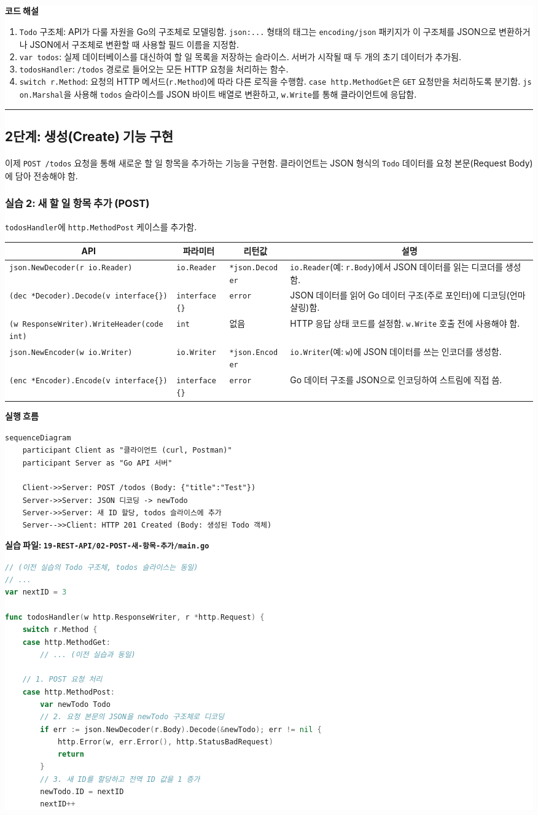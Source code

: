 **코드 해설**

1.  `Todo` 구조체: API가 다룰 자원을 Go의 구조체로 모델링함. `json:...` 형태의 태그는 `encoding/json` 패키지가 이 구조체를 JSON으로 변환하거나 JSON에서 구조체로 변환할 때 사용할 필드 이름을 지정함.
2.  `var todos`: 실제 데이터베이스를 대신하여 할 일 목록을 저장하는 슬라이스. 서버가 시작될 때 두 개의 초기 데이터가 추가됨.
3.  `todosHandler`: `/todos` 경로로 들어오는 모든 HTTP 요청을 처리하는 함수.
4.  `switch r.Method`: 요청의 HTTP 메서드(`r.Method`)에 따라 다른 로직을 수행함. `case http.MethodGet`은 `GET` 요청만을 처리하도록 분기함. `json.Marshal`을 사용해 `todos` 슬라이스를 JSON 바이트 배열로 변환하고, `w.Write`를 통해 클라이언트에 응답함.

---

## 2단계: 생성(Create) 기능 구현

이제 `POST /todos` 요청을 통해 새로운 할 일 항목을 추가하는 기능을 구현함. 클라이언트는 JSON 형식의 `Todo` 데이터를 요청 본문(Request Body)에 담아 전송해야 함.

### 실습 2: 새 할 일 항목 추가 (POST)

`todosHandler`에 `http.MethodPost` 케이스를 추가함.

| API | 파라미터 | 리턴값 | 설명 |
|---|---|---|---|
| `json.NewDecoder(r io.Reader)` | `io.Reader` | `*json.Decoder` | `io.Reader`(예: `r.Body`)에서 JSON 데이터를 읽는 디코더를 생성함. |
| `(dec *Decoder).Decode(v interface{})` | `interface{}` | `error` | JSON 데이터를 읽어 Go 데이터 구조(주로 포인터)에 디코딩(언마샬링)함. |
| `(w ResponseWriter).WriteHeader(code int)` | `int` | 없음 | HTTP 응답 상태 코드를 설정함. `w.Write` 호출 전에 사용해야 함. |
| `json.NewEncoder(w io.Writer)` | `io.Writer` | `*json.Encoder` | `io.Writer`(예: `w`)에 JSON 데이터를 쓰는 인코더를 생성함. |
| `(enc *Encoder).Encode(v interface{})` | `interface{}` | `error` | Go 데이터 구조를 JSON으로 인코딩하여 스트림에 직접 씀. |

**실행 흐름**

```mermaid
sequenceDiagram
    participant Client as "클라이언트 (curl, Postman)"
    participant Server as "Go API 서버"

    Client->>Server: POST /todos (Body: {"title":"Test"})
    Server->>Server: JSON 디코딩 -> newTodo
    Server->>Server: 새 ID 할당, todos 슬라이스에 추가
    Server-->>Client: HTTP 201 Created (Body: 생성된 Todo 객체)
```

**실습 파일: `19-REST-API/02-POST-새-항목-추가/main.go`**

```go
// (이전 실습의 Todo 구조체, todos 슬라이스는 동일)
// ...
var nextID = 3

func todosHandler(w http.ResponseWriter, r *http.Request) {
	switch r.Method {
	case http.MethodGet:
		// ... (이전 실습과 동일)

	// 1. POST 요청 처리
	case http.MethodPost:
		var newTodo Todo
		// 2. 요청 본문의 JSON을 newTodo 구조체로 디코딩
		if err := json.NewDecoder(r.Body).Decode(&newTodo); err != nil {
			http.Error(w, err.Error(), http.StatusBadRequest)
			return
		}
		// 3. 새 ID를 할당하고 전역 ID 값을 1 증가
		newTodo.ID = nextID
		nextID++
```